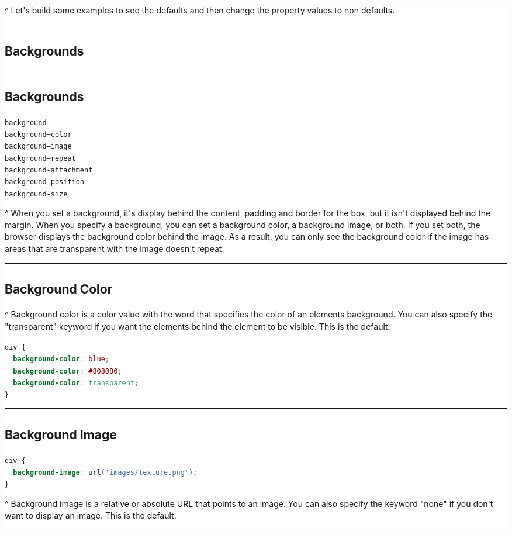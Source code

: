 ^ Let's build some examples to see the defaults and then change the property values to non defaults.

---

## Backgrounds

---

## Backgrounds

    background
    background–color
    background–image
    background–repeat
    background-attachment
    background–position
    background-size

^ When you set a background, it's display behind the content, padding and border for the box, but it isn't displayed behind the margin. When you specify a background, you can set a background color, a background image, or both. If you set both, the browser displays the background color behind the image. As a result, you can only see the background color if the image has areas that are transparent with the image doesn't repeat.

---

## Background Color

^ Background color is a color value with the word that specifies the color of an elements background. You can also specify the "transparent" keyword if you want the elements behind the element to be visible. This is the default.

```css
div {
  background-color: blue;
  background-color: #808080;
  background-color: transparent;
}
```

---

## Background Image

```css
div {
  background-image: url('images/texture.png');
}
```

^ Background image is a relative or absolute URL that points to an image. You can also specify the keyword "none" if you don't want to display an image. This is the default.

---